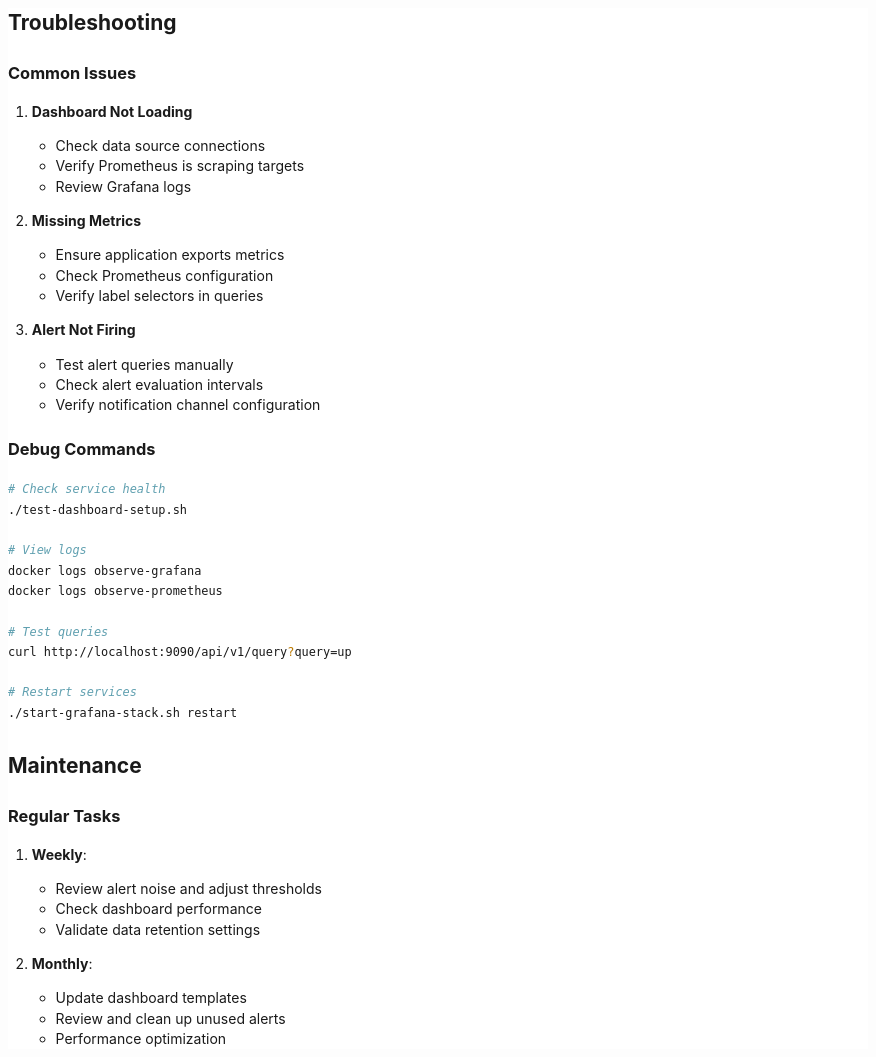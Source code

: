 ## Troubleshooting

### Common Issues

1. **Dashboard Not Loading**

   - Check data source connections
   - Verify Prometheus is scraping targets
   - Review Grafana logs

2. **Missing Metrics**

   - Ensure application exports metrics
   - Check Prometheus configuration
   - Verify label selectors in queries

3. **Alert Not Firing**
   - Test alert queries manually
   - Check alert evaluation intervals
   - Verify notification channel configuration

### Debug Commands

```bash
# Check service health
./test-dashboard-setup.sh

# View logs
docker logs observe-grafana
docker logs observe-prometheus

# Test queries
curl http://localhost:9090/api/v1/query?query=up

# Restart services
./start-grafana-stack.sh restart
```

## Maintenance

### Regular Tasks

1. **Weekly**:

   - Review alert noise and adjust thresholds
   - Check dashboard performance
   - Validate data retention settings

2. **Monthly**:

   - Update dashboard templates
   - Review and clean up unused alerts
   - Performance optimization
